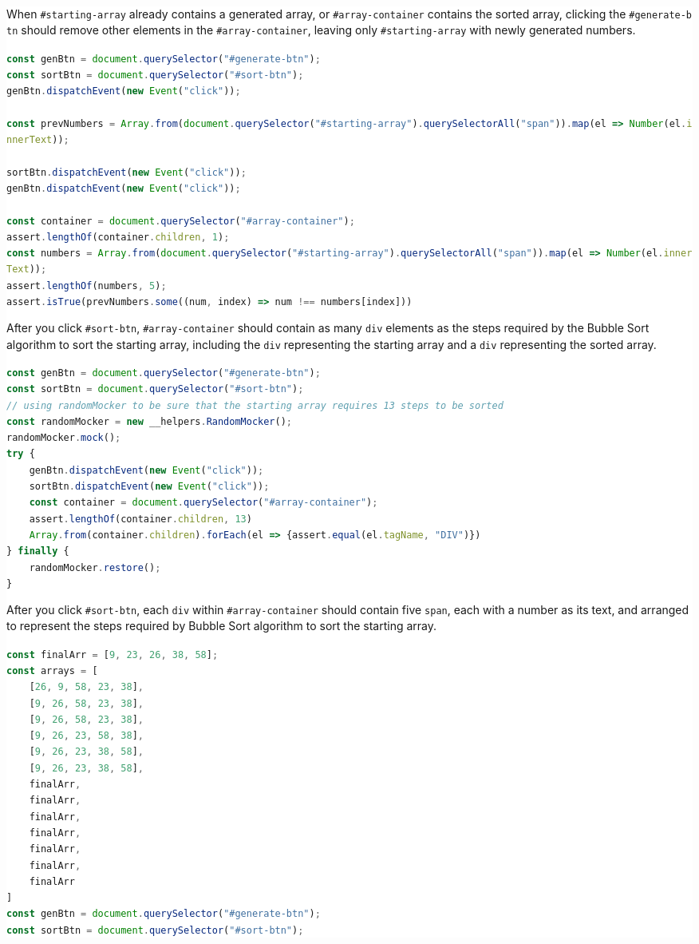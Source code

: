 When `#starting-array` already contains a generated array, or `#array-container` contains the sorted array, clicking the `#generate-btn` should remove other elements in the `#array-container`, leaving only `#starting-array` with newly generated numbers.

```js
const genBtn = document.querySelector("#generate-btn");
const sortBtn = document.querySelector("#sort-btn");
genBtn.dispatchEvent(new Event("click"));

const prevNumbers = Array.from(document.querySelector("#starting-array").querySelectorAll("span")).map(el => Number(el.innerText));

sortBtn.dispatchEvent(new Event("click"));
genBtn.dispatchEvent(new Event("click"));

const container = document.querySelector("#array-container");
assert.lengthOf(container.children, 1);
const numbers = Array.from(document.querySelector("#starting-array").querySelectorAll("span")).map(el => Number(el.innerText));
assert.lengthOf(numbers, 5);
assert.isTrue(prevNumbers.some((num, index) => num !== numbers[index]))
```

After you click `#sort-btn`, `#array-container` should contain as many `div` elements as the steps required by the Bubble Sort algorithm to sort the starting array, including the `div` representing the starting array and a `div` representing the sorted array.

```js
const genBtn = document.querySelector("#generate-btn");
const sortBtn = document.querySelector("#sort-btn");
// using randomMocker to be sure that the starting array requires 13 steps to be sorted
const randomMocker = new __helpers.RandomMocker();
randomMocker.mock();
try {    
    genBtn.dispatchEvent(new Event("click"));
    sortBtn.dispatchEvent(new Event("click"));
    const container = document.querySelector("#array-container");
    assert.lengthOf(container.children, 13)
    Array.from(container.children).forEach(el => {assert.equal(el.tagName, "DIV")})
} finally {
    randomMocker.restore();
}
```

After you click `#sort-btn`, each `div` within `#array-container` should contain five `span`, each with a number as its text, and arranged to represent the steps required by Bubble Sort algorithm to sort the starting array.

```js
const finalArr = [9, 23, 26, 38, 58];
const arrays = [
    [26, 9, 58, 23, 38],
    [9, 26, 58, 23, 38],
    [9, 26, 58, 23, 38],
    [9, 26, 23, 58, 38],
    [9, 26, 23, 38, 58],
    [9, 26, 23, 38, 58],
    finalArr,
    finalArr,
    finalArr,
    finalArr,
    finalArr,
    finalArr,
    finalArr
]
const genBtn = document.querySelector("#generate-btn");
const sortBtn = document.querySelector("#sort-btn");
```